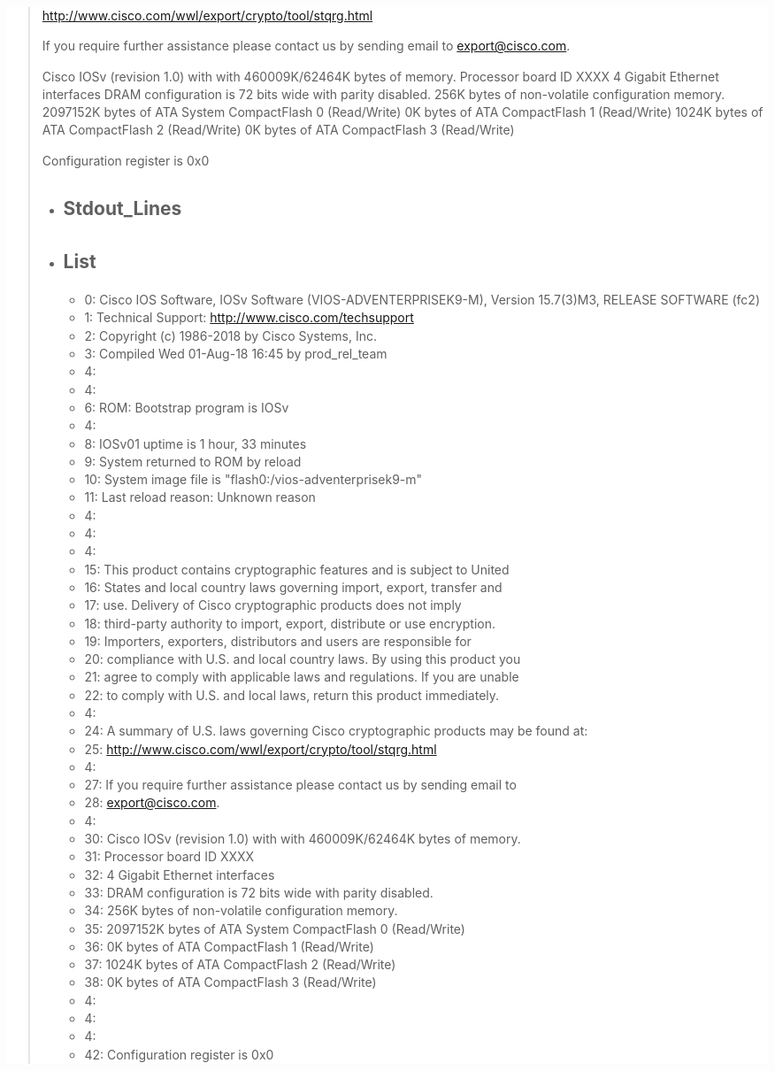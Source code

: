 >http://www.cisco.com/wwl/export/crypto/tool/stqrg.html
>
>If you require further assistance please contact us by sending email to
>export@cisco.com.
>
>Cisco IOSv (revision 1.0) with  with 460009K/62464K bytes of memory.
>Processor board ID XXXX
>4 Gigabit Ethernet interfaces
>DRAM configuration is 72 bits wide with parity disabled.
>256K bytes of non-volatile configuration memory.
>2097152K bytes of ATA System CompactFlash 0 (Read/Write)
>0K bytes of ATA CompactFlash 1 (Read/Write)
>1024K bytes of ATA CompactFlash 2 (Read/Write)
>0K bytes of ATA CompactFlash 3 (Read/Write)
>
>
>
>Configuration register is 0x0
>  * ## Stdout_Lines
>  * ## List
>    * 0: Cisco IOS Software, IOSv Software (VIOS-ADVENTERPRISEK9-M), Version 15.7(3)M3, RELEASE SOFTWARE (fc2)
>    * 1: Technical Support: http://www.cisco.com/techsupport
>    * 2: Copyright (c) 1986-2018 by Cisco Systems, Inc.
>    * 3: Compiled Wed 01-Aug-18 16:45 by prod_rel_team
>    * 4: 
>    * 4: 
>    * 6: ROM: Bootstrap program is IOSv
>    * 4: 
>    * 8: IOSv01 uptime is 1 hour, 33 minutes
>    * 9: System returned to ROM by reload
>    * 10: System image file is "flash0:/vios-adventerprisek9-m"
>    * 11: Last reload reason: Unknown reason
>    * 4: 
>    * 4: 
>    * 4: 
>    * 15: This product contains cryptographic features and is subject to United
>    * 16: States and local country laws governing import, export, transfer and
>    * 17: use. Delivery of Cisco cryptographic products does not imply
>    * 18: third-party authority to import, export, distribute or use encryption.
>    * 19: Importers, exporters, distributors and users are responsible for
>    * 20: compliance with U.S. and local country laws. By using this product you
>    * 21: agree to comply with applicable laws and regulations. If you are unable
>    * 22: to comply with U.S. and local laws, return this product immediately.
>    * 4: 
>    * 24: A summary of U.S. laws governing Cisco cryptographic products may be found at:
>    * 25: http://www.cisco.com/wwl/export/crypto/tool/stqrg.html
>    * 4: 
>    * 27: If you require further assistance please contact us by sending email to
>    * 28: export@cisco.com.
>    * 4: 
>    * 30: Cisco IOSv (revision 1.0) with  with 460009K/62464K bytes of memory.
>    * 31: Processor board ID XXXX
>    * 32: 4 Gigabit Ethernet interfaces
>    * 33: DRAM configuration is 72 bits wide with parity disabled.
>    * 34: 256K bytes of non-volatile configuration memory.
>    * 35: 2097152K bytes of ATA System CompactFlash 0 (Read/Write)
>    * 36: 0K bytes of ATA CompactFlash 1 (Read/Write)
>    * 37: 1024K bytes of ATA CompactFlash 2 (Read/Write)
>    * 38: 0K bytes of ATA CompactFlash 3 (Read/Write)
>    * 4: 
>    * 4: 
>    * 4: 
>    * 42: Configuration register is 0x0